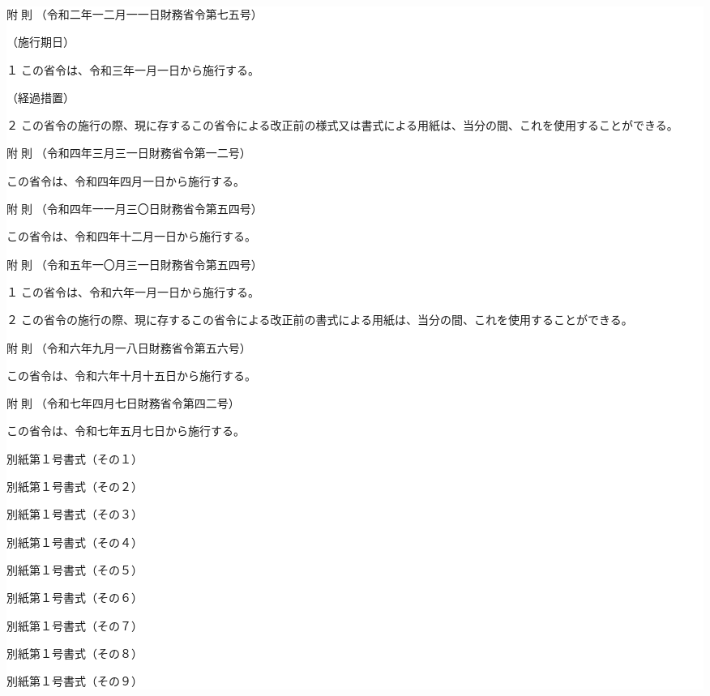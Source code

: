 附 則 （令和二年一二月一一日財務省令第七五号）

（施行期日）

１ この省令は、令和三年一月一日から施行する。

（経過措置）

２ この省令の施行の際、現に存するこの省令による改正前の様式又は書式による用紙は、当分の間、これを使用することができる。

附 則 （令和四年三月三一日財務省令第一二号）

この省令は、令和四年四月一日から施行する。

附 則 （令和四年一一月三〇日財務省令第五四号）

この省令は、令和四年十二月一日から施行する。

附 則 （令和五年一〇月三一日財務省令第五四号）

１ この省令は、令和六年一月一日から施行する。

２ この省令の施行の際、現に存するこの省令による改正前の書式による用紙は、当分の間、これを使用することができる。

附 則 （令和六年九月一八日財務省令第五六号）

この省令は、令和六年十月十五日から施行する。

附 則 （令和七年四月七日財務省令第四二号）

この省令は、令和七年五月七日から施行する。

別紙第１号書式（その１）

[](/./pict/2FH00000077610.pdf)

別紙第１号書式（その２）

[](/./pict/2FH00000047003.pdf)

別紙第１号書式（その３）

[](/./pict/2FH00000047004.pdf)

別紙第１号書式（その４）

[](/./pict/2FH00000047005.pdf)

別紙第１号書式（その５）

[](/./pict/2FH00000047006.pdf)

別紙第１号書式（その６）

[](/./pict/2FH00000047007.pdf)

別紙第１号書式（その７）

[](/./pict/2FH00000047008.pdf)

別紙第１号書式（その８）

[](/./pict/2FH00000047009.pdf)

別紙第１号書式（その９）
